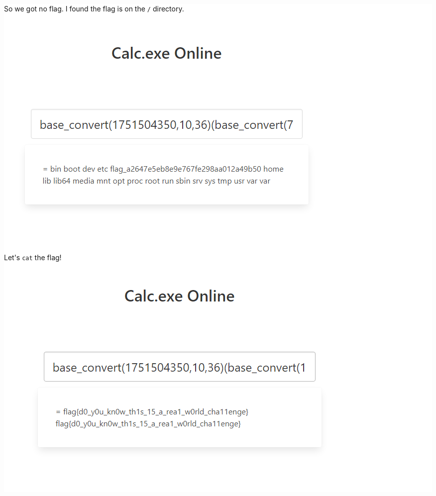 So we got no flag. I found the flag is on the `/` directory.

<a href="/assets/images/ctf/bamboo/10.png"><img src="/assets/images/ctf/bamboo/10.png"></a>

Let's `cat` the flag!

<a href="/assets/images/ctf/bamboo/11.png"><img src="/assets/images/ctf/bamboo/11.png"></a>
